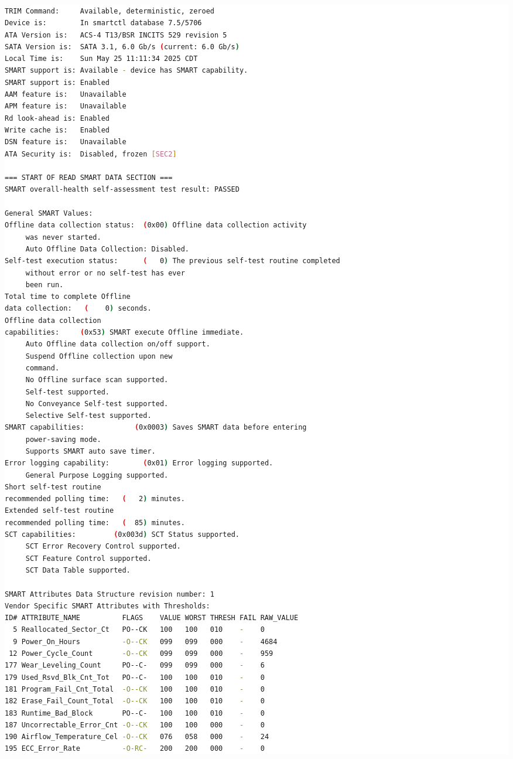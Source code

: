 ```bash
TRIM Command:     Available, deterministic, zeroed
Device is:        In smartctl database 7.5/5706
ATA Version is:   ACS-4 T13/BSR INCITS 529 revision 5
SATA Version is:  SATA 3.1, 6.0 Gb/s (current: 6.0 Gb/s)
Local Time is:    Sun May 25 11:11:34 2025 CDT
SMART support is: Available - device has SMART capability.
SMART support is: Enabled
AAM feature is:   Unavailable
APM feature is:   Unavailable
Rd look-ahead is: Enabled
Write cache is:   Enabled
DSN feature is:   Unavailable
ATA Security is:  Disabled, frozen [SEC2]

=== START OF READ SMART DATA SECTION ===
SMART overall-health self-assessment test result: PASSED

General SMART Values:
Offline data collection status:  (0x00) Offline data collection activity
     was never started.
     Auto Offline Data Collection: Disabled.
Self-test execution status:      (   0) The previous self-test routine completed
     without error or no self-test has ever
     been run.
Total time to complete Offline
data collection:   (    0) seconds.
Offline data collection
capabilities:     (0x53) SMART execute Offline immediate.
     Auto Offline data collection on/off support.
     Suspend Offline collection upon new
     command.
     No Offline surface scan supported.
     Self-test supported.
     No Conveyance Self-test supported.
     Selective Self-test supported.
SMART capabilities:            (0x0003) Saves SMART data before entering
     power-saving mode.
     Supports SMART auto save timer.
Error logging capability:        (0x01) Error logging supported.
     General Purpose Logging supported.
Short self-test routine
recommended polling time:   (   2) minutes.
Extended self-test routine
recommended polling time:   (  85) minutes.
SCT capabilities:         (0x003d) SCT Status supported.
     SCT Error Recovery Control supported.
     SCT Feature Control supported.
     SCT Data Table supported.

SMART Attributes Data Structure revision number: 1
Vendor Specific SMART Attributes with Thresholds:
ID# ATTRIBUTE_NAME          FLAGS    VALUE WORST THRESH FAIL RAW_VALUE
  5 Reallocated_Sector_Ct   PO--CK   100   100   010    -    0
  9 Power_On_Hours          -O--CK   099   099   000    -    4684
 12 Power_Cycle_Count       -O--CK   099   099   000    -    959
177 Wear_Leveling_Count     PO--C-   099   099   000    -    6
179 Used_Rsvd_Blk_Cnt_Tot   PO--C-   100   100   010    -    0
181 Program_Fail_Cnt_Total  -O--CK   100   100   010    -    0
182 Erase_Fail_Count_Total  -O--CK   100   100   010    -    0
183 Runtime_Bad_Block       PO--C-   100   100   010    -    0
187 Uncorrectable_Error_Cnt -O--CK   100   100   000    -    0
190 Airflow_Temperature_Cel -O--CK   076   058   000    -    24
195 ECC_Error_Rate          -O-RC-   200   200   000    -    0
```